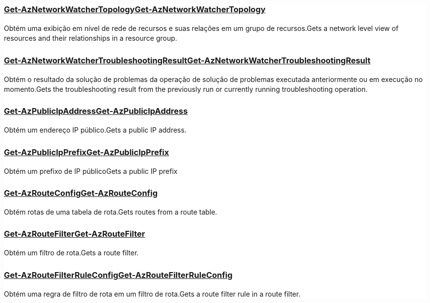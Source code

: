 ### [<span data-ttu-id="1f846-350">Get-AzNetworkWatcherTopology</span><span class="sxs-lookup"><span data-stu-id="1f846-350">Get-AzNetworkWatcherTopology</span></span>](Get-AzNetworkWatcherTopology.md)
<span data-ttu-id="1f846-351">Obtém uma exibição em nível de rede de recursos e suas relações em um grupo de recursos.</span><span class="sxs-lookup"><span data-stu-id="1f846-351">Gets a network level view of resources and their relationships in a resource group.</span></span>

### [<span data-ttu-id="1f846-352">Get-AzNetworkWatcherTroubleshootingResult</span><span class="sxs-lookup"><span data-stu-id="1f846-352">Get-AzNetworkWatcherTroubleshootingResult</span></span>](Get-AzNetworkWatcherTroubleshootingResult.md)
<span data-ttu-id="1f846-353">Obtém o resultado da solução de problemas da operação de solução de problemas executada anteriormente ou em execução no momento.</span><span class="sxs-lookup"><span data-stu-id="1f846-353">Gets the troubleshooting result from the previously run or currently running troubleshooting operation.</span></span>

### [<span data-ttu-id="1f846-354">Get-AzPublicIpAddress</span><span class="sxs-lookup"><span data-stu-id="1f846-354">Get-AzPublicIpAddress</span></span>](Get-AzPublicIpAddress.md)
<span data-ttu-id="1f846-355">Obtém um endereço IP público.</span><span class="sxs-lookup"><span data-stu-id="1f846-355">Gets a public IP address.</span></span>

### [<span data-ttu-id="1f846-356">Get-AzPublicIpPrefix</span><span class="sxs-lookup"><span data-stu-id="1f846-356">Get-AzPublicIpPrefix</span></span>](Get-AzPublicIpPrefix.md)
<span data-ttu-id="1f846-357">Obtém um prefixo de IP público</span><span class="sxs-lookup"><span data-stu-id="1f846-357">Gets a public IP prefix</span></span>

### [<span data-ttu-id="1f846-358">Get-AzRouteConfig</span><span class="sxs-lookup"><span data-stu-id="1f846-358">Get-AzRouteConfig</span></span>](Get-AzRouteConfig.md)
<span data-ttu-id="1f846-359">Obtém rotas de uma tabela de rota.</span><span class="sxs-lookup"><span data-stu-id="1f846-359">Gets routes from a route table.</span></span>

### [<span data-ttu-id="1f846-360">Get-AzRouteFilter</span><span class="sxs-lookup"><span data-stu-id="1f846-360">Get-AzRouteFilter</span></span>](Get-AzRouteFilter.md)
<span data-ttu-id="1f846-361">Obtém um filtro de rota.</span><span class="sxs-lookup"><span data-stu-id="1f846-361">Gets a route filter.</span></span>

### [<span data-ttu-id="1f846-362">Get-AzRouteFilterRuleConfig</span><span class="sxs-lookup"><span data-stu-id="1f846-362">Get-AzRouteFilterRuleConfig</span></span>](Get-AzRouteFilterRuleConfig.md)
<span data-ttu-id="1f846-363">Obtém uma regra de filtro de rota em um filtro de rota.</span><span class="sxs-lookup"><span data-stu-id="1f846-363">Gets a route filter rule in a route filter.</span></span>
